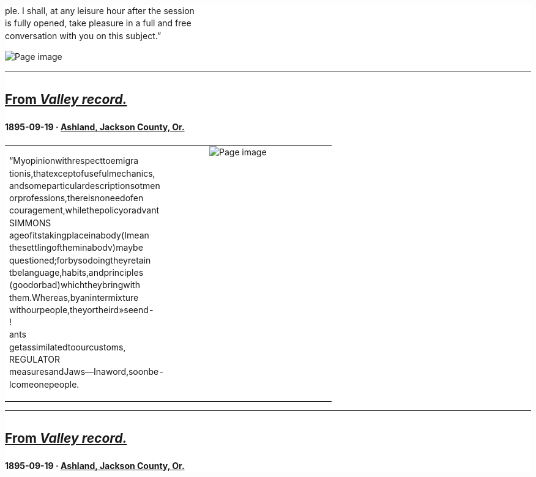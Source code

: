 ple. I shall, at any leisure hour after the session  
is fully opened, take pleasure in a full and free  
conversation with you on this subject.”
</td><td style="width: 50%; max-height: 75%; margin: auto; display: block;">
<img alt="Page image" src="https://iiif.archive.org/image/iiif/2/sim_the-new-england-magazine_1890-05_2_3%2Fsim_the-new-england-magazine_1890-05_2_3_jp2.zip%2Fsim_the-new-england-magazine_1890-05_2_3_jp2%2Fsim_the-new-england-magazine_1890-05_2_3_0114.jp2/pct:50.40650406504065,47.298850574712645,33.45528455284553,38.764367816091955/,600/0/default.jpg"/>
</td>
</tr></table>

---

## [From _Valley record._](https://oregonnews.uoregon.edu/lccn/sn96088226/1895-09-19/ed-1/seq-1/)

#### 1895-09-19 &middot; [Ashland, Jackson County, Or.](http://dbpedia.org/resource/Ashland%2C_Oregon)

<table style="width: 100%;"><tr><td style="width: 50%">

  
“Myopinionwithrespecttoemigra­  
tionis,thatexceptofusefulmechanics,  
andsomeparticulardescriptionsotmen  
orprofessions,thereisnoneedofen­  
couragement,whilethepolicyoradvant­  
SIMMONS  
ageofitstakingplaceinabody(Imean  
thesettlingoftheminabodv)maybe  
questioned;forbysodoingtheyretain  
tbelanguage,habits,andprinciples  
(goodorbad)whichtheybringwith  
them.Whereas,byanintermixture  
withourpeople,theyortheird»seend-  
!  
ants  
getassimilatedtoourcustoms,  
REGULATOR  
measuresandJaws—Inaword,soonbe-  
lcomeonepeople.
</td><td style="width: 50%; max-height: 75%; margin: auto; display: block;">
<img alt="Page image" src="https://oregonnews.uoregon.edu/images/iiif/batch_ymcaashland_20200608ClaySoucouyantEatingWheat_ver01%2Fdata%2Fsn96088226%2Fprint%2F1895091901%2F00001.jp2/pct:9.558823529411764,16.561181434599156,18.627450980392158,6.160337552742616/!600,600/0/default.jpg"/>
</td>
</tr></table>

---

## [From _Valley record._](https://oregonnews.uoregon.edu/lccn/sn96088226/1895-09-19/ed-1/seq-2/)

#### 1895-09-19 &middot; [Ashland, Jackson County, Or.](http://dbpedia.org/resource/Ashland%2C_Oregon)
